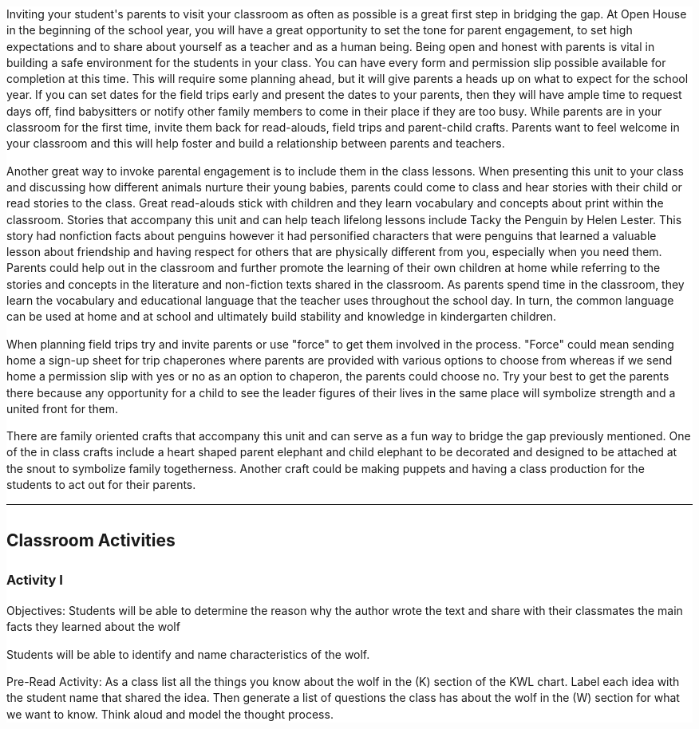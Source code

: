 Inviting your student's parents to visit your classroom as often as possible is a great first step in bridging the gap. At Open House in the beginning of the school year, you will have a great opportunity to set the tone for parent engagement, to set high expectations and to share about yourself as a teacher and as a human being. Being open and honest with parents is vital in building a safe environment for the students in your class.  You can have every form and permission slip possible available for completion at this time. This will require some planning ahead, but it will give parents a heads up on what to expect for the school year. If you can set dates for the field trips early and present the dates to your parents, then they will have ample time to request days off, find babysitters or notify other family members to come in their place if they are too busy. While parents are in your classroom for the first time, invite them back for read-alouds, field trips and parent-child crafts. Parents want to feel welcome in your classroom and this will help foster and build a relationship between parents and teachers.
</p>
<p>
Another great way to invoke parental engagement is to include them in the class lessons. When presenting this unit to your class and discussing how different animals nurture their young babies, parents could come to class and hear stories with their child or read stories to the class. Great read-alouds stick with children and they learn vocabulary and concepts about print within the classroom. Stories that accompany this unit and can help teach lifelong lessons include Tacky the Penguin by Helen Lester. This story had nonfiction facts about penguins however it had personified characters that were penguins that learned a valuable lesson about friendship and having respect for others that are physically different from you, especially when you need them. Parents could help out in the classroom and further promote the learning of their own children at home while referring to the stories and concepts in the literature and non-fiction texts shared in the classroom. As parents spend time in the classroom, they learn the vocabulary and educational language that the teacher uses throughout the school day. In turn, the common language can be used at home and at school and ultimately build stability and knowledge in kindergarten children.
</p>
<p>
When planning field trips try and invite parents or use "force" to get them involved in the process. "Force" could mean sending home a sign-up sheet for trip chaperones where parents are provided with various options to choose from whereas if we send home a permission slip with yes or no as an option to chaperon, the parents could choose no. Try your best to get the parents there because any opportunity for a child to see the leader figures of their lives in the same place will symbolize strength and a united front for them.
</p>
<p>
There are family oriented crafts that accompany this unit and can serve as a fun way to bridge the gap previously mentioned. One of the in class crafts include a heart shaped parent elephant and child elephant to be decorated and designed to be attached at the snout to symbolize family togetherness. Another craft could be making puppets and having a class production for the students to act out for their parents.
</p>
<hr/>
<h2>
Classroom Activities
</h2>
<h3>
Activity I
</h3>
<p>
Objectives: Students will be able to determine the reason why the author wrote the text and share with their classmates the main facts they learned about the wolf
</p>
<p>
Students will be able to identify and name characteristics of the wolf.
</p>
<p>
Pre-Read Activity: As a class list all the things you know about the wolf in the (K) section of the KWL chart. Label each idea with the student name that shared the idea. Then generate a list of questions the class has about the wolf in the (W) section for what we want to know. Think aloud and model the thought process.
</p>
<p>
